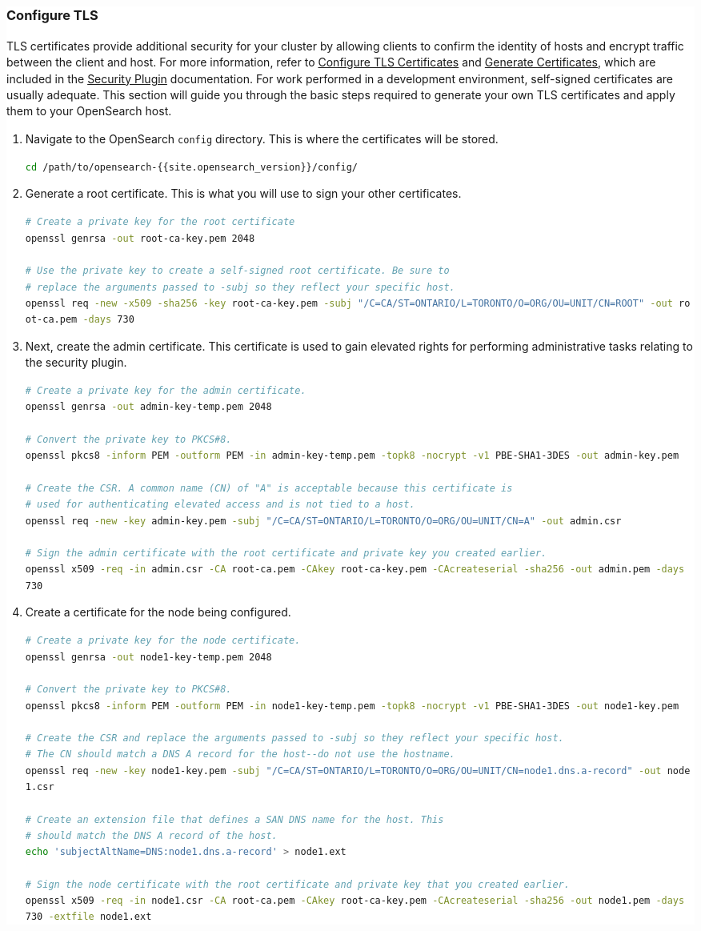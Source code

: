 ### Configure TLS

TLS certificates provide additional security for your cluster by allowing clients to confirm the identity of hosts and encrypt traffic between the client and host. For more information, refer to [Configure TLS Certificates]({{site.url}}{{site.baseurl}}/security-plugin/configuration/tls/) and [Generate Certificates]({{site.url}}{{site.baseurl}}/security-plugin/configuration/generate-certificates/), which are included in the [Security Plugin]({{site.url}}{{site.baseurl}}/security-plugin/index/) documentation. For work performed in a development environment, self-signed certificates are usually adequate. This section will guide you through the basic steps required to generate your own TLS certificates and apply them to your OpenSearch host.

1. Navigate to the OpenSearch `config` directory. This is where the certificates will be stored.
   ```bash
   cd /path/to/opensearch-{{site.opensearch_version}}/config/
   ```
1. Generate a root certificate. This is what you will use to sign your other certificates.
   ```bash
   # Create a private key for the root certificate
   openssl genrsa -out root-ca-key.pem 2048
   
   # Use the private key to create a self-signed root certificate. Be sure to
   # replace the arguments passed to -subj so they reflect your specific host.
   openssl req -new -x509 -sha256 -key root-ca-key.pem -subj "/C=CA/ST=ONTARIO/L=TORONTO/O=ORG/OU=UNIT/CN=ROOT" -out root-ca.pem -days 730
   ```
1. Next, create the admin certificate. This certificate is used to gain elevated rights for performing administrative tasks relating to the security plugin.
   ```bash
   # Create a private key for the admin certificate.
   openssl genrsa -out admin-key-temp.pem 2048

   # Convert the private key to PKCS#8.
   openssl pkcs8 -inform PEM -outform PEM -in admin-key-temp.pem -topk8 -nocrypt -v1 PBE-SHA1-3DES -out admin-key.pem
   
   # Create the CSR. A common name (CN) of "A" is acceptable because this certificate is
   # used for authenticating elevated access and is not tied to a host.
   openssl req -new -key admin-key.pem -subj "/C=CA/ST=ONTARIO/L=TORONTO/O=ORG/OU=UNIT/CN=A" -out admin.csr
   
   # Sign the admin certificate with the root certificate and private key you created earlier.
   openssl x509 -req -in admin.csr -CA root-ca.pem -CAkey root-ca-key.pem -CAcreateserial -sha256 -out admin.pem -days 730
   ```
1. Create a certificate for the node being configured.
   ```bash
   # Create a private key for the node certificate.
   openssl genrsa -out node1-key-temp.pem 2048
   
   # Convert the private key to PKCS#8.
   openssl pkcs8 -inform PEM -outform PEM -in node1-key-temp.pem -topk8 -nocrypt -v1 PBE-SHA1-3DES -out node1-key.pem
   
   # Create the CSR and replace the arguments passed to -subj so they reflect your specific host.
   # The CN should match a DNS A record for the host--do not use the hostname.
   openssl req -new -key node1-key.pem -subj "/C=CA/ST=ONTARIO/L=TORONTO/O=ORG/OU=UNIT/CN=node1.dns.a-record" -out node1.csr
   
   # Create an extension file that defines a SAN DNS name for the host. This
   # should match the DNS A record of the host.
   echo 'subjectAltName=DNS:node1.dns.a-record' > node1.ext
   
   # Sign the node certificate with the root certificate and private key that you created earlier.
   openssl x509 -req -in node1.csr -CA root-ca.pem -CAkey root-ca-key.pem -CAcreateserial -sha256 -out node1.pem -days 730 -extfile node1.ext
   ```